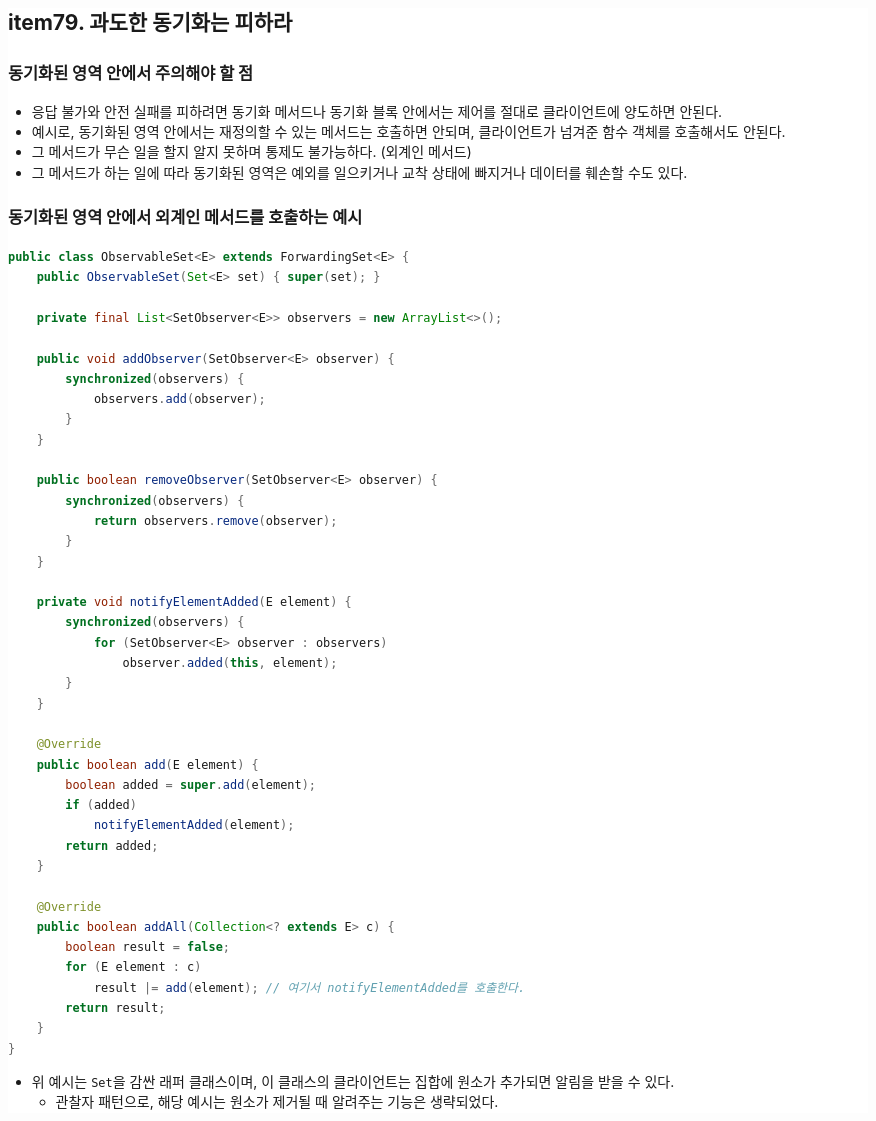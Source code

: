 
## item79. 과도한 동기화는 피하라
### 동기화된 영역 안에서 주의해야 할 점
* 응답 불가와 안전 실패를 피하려면 동기화 메서드나 동기화 블록 안에서는 제어를 절대로 클라이언트에 양도하면 안된다.
* 예시로, 동기화된 영역 안에서는 재정의할 수 있는 메서드는 호출하면 안되며, 클라이언트가 넘겨준 함수 객체를 호출해서도 안된다.
* 그 메서드가 무슨 일을 할지 알지 못하며 통제도 불가능하다. (외계인 메서드)
* 그 메서드가 하는 일에 따라 동기화된 영역은 예외를 일으키거나 교착 상태에 빠지거나 데이터를 훼손할 수도 있다.

### 동기화된 영역 안에서 외계인 메서드를 호출하는 예시
```java
public class ObservableSet<E> extends ForwardingSet<E> {
    public ObservableSet(Set<E> set) { super(set); }
  
    private final List<SetObserver<E>> observers = new ArrayList<>();
    
    public void addObserver(SetObserver<E> observer) {
        synchronized(observers) {
            observers.add(observer);
        }
    }
    
    public boolean removeObserver(SetObserver<E> observer) {
        synchronized(observers) {
            return observers.remove(observer);
        }
    }
    
    private void notifyElementAdded(E element) {
        synchronized(observers) {
            for (SetObserver<E> observer : observers)
                observer.added(this, element);
        }
    }
    
    @Override
    public boolean add(E element) {
        boolean added = super.add(element);
        if (added)
            notifyElementAdded(element);
        return added;
    }

    @Override
    public boolean addAll(Collection<? extends E> c) {
        boolean result = false;
        for (E element : c)
            result |= add(element); // 여기서 notifyElementAdded를 호출한다.
        return result;
    }
}
```
* 위 예시는 `Set`을 감싼 래퍼 클래스이며, 이 클래스의 클라이언트는 집합에 원소가 추가되면 알림을 받을 수 있다.
  * 관찰자 패턴으로, 해당 예시는 원소가 제거될 때 알려주는 기능은 생략되었다.
